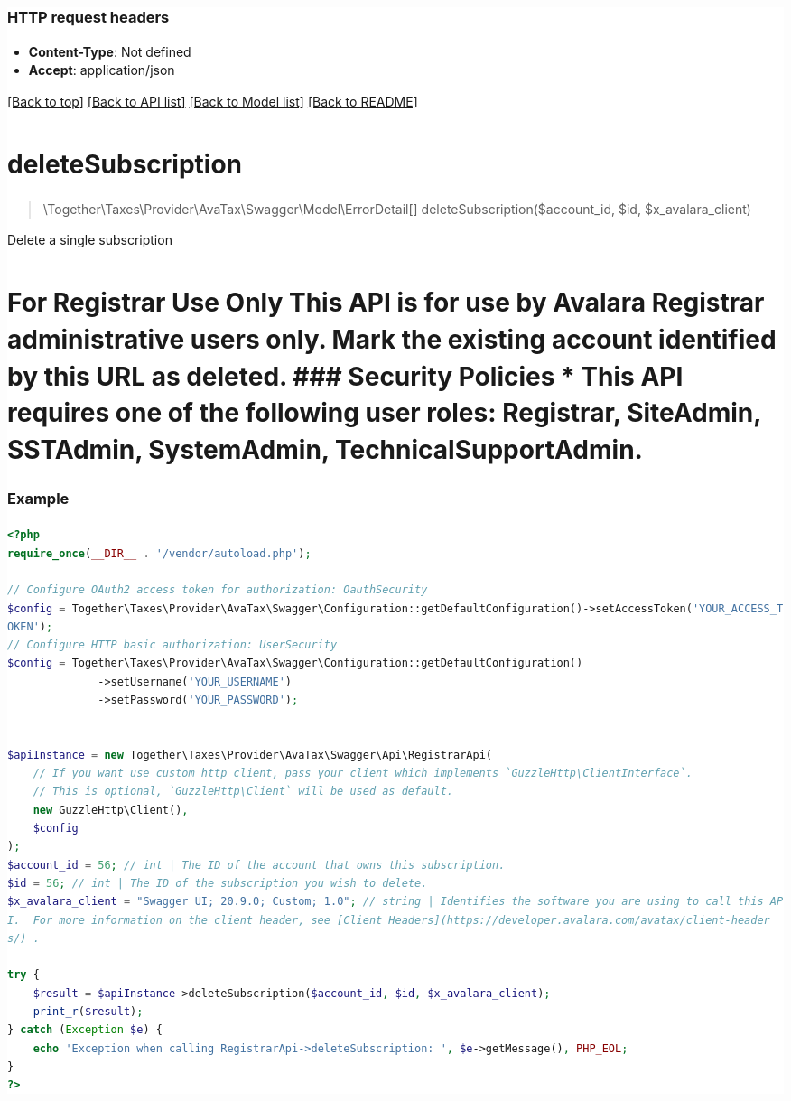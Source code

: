 ### HTTP request headers

 - **Content-Type**: Not defined
 - **Accept**: application/json

[[Back to top]](#) [[Back to API list]](../../README.md#documentation-for-api-endpoints) [[Back to Model list]](../../README.md#documentation-for-models) [[Back to README]](../../README.md)

# **deleteSubscription**
> \Together\Taxes\Provider\AvaTax\Swagger\Model\ErrorDetail[] deleteSubscription($account_id, $id, $x_avalara_client)

Delete a single subscription

# For Registrar Use Only  This API is for use by Avalara Registrar administrative users only.                Mark the existing account identified by this URL as deleted.  ### Security Policies  * This API requires one of the following user roles: Registrar, SiteAdmin, SSTAdmin, SystemAdmin, TechnicalSupportAdmin.

### Example
```php
<?php
require_once(__DIR__ . '/vendor/autoload.php');

// Configure OAuth2 access token for authorization: OauthSecurity
$config = Together\Taxes\Provider\AvaTax\Swagger\Configuration::getDefaultConfiguration()->setAccessToken('YOUR_ACCESS_TOKEN');
// Configure HTTP basic authorization: UserSecurity
$config = Together\Taxes\Provider\AvaTax\Swagger\Configuration::getDefaultConfiguration()
              ->setUsername('YOUR_USERNAME')
              ->setPassword('YOUR_PASSWORD');


$apiInstance = new Together\Taxes\Provider\AvaTax\Swagger\Api\RegistrarApi(
    // If you want use custom http client, pass your client which implements `GuzzleHttp\ClientInterface`.
    // This is optional, `GuzzleHttp\Client` will be used as default.
    new GuzzleHttp\Client(),
    $config
);
$account_id = 56; // int | The ID of the account that owns this subscription.
$id = 56; // int | The ID of the subscription you wish to delete.
$x_avalara_client = "Swagger UI; 20.9.0; Custom; 1.0"; // string | Identifies the software you are using to call this API.  For more information on the client header, see [Client Headers](https://developer.avalara.com/avatax/client-headers/) .

try {
    $result = $apiInstance->deleteSubscription($account_id, $id, $x_avalara_client);
    print_r($result);
} catch (Exception $e) {
    echo 'Exception when calling RegistrarApi->deleteSubscription: ', $e->getMessage(), PHP_EOL;
}
?>
```
